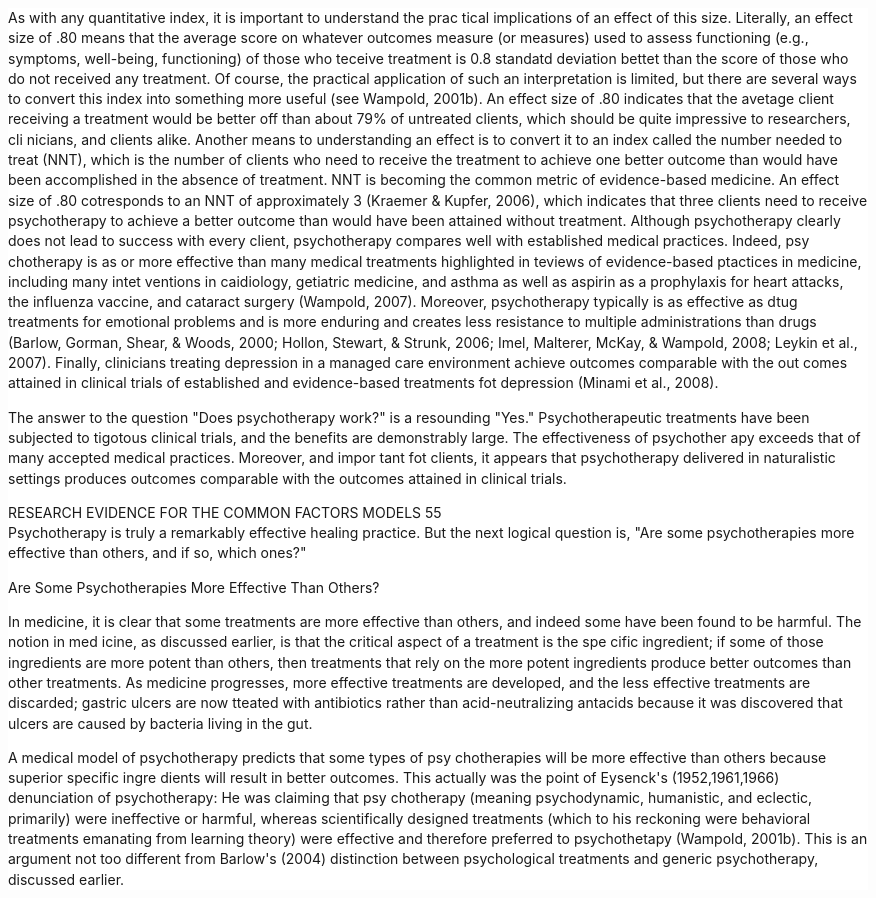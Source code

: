 As with any quantitative index, it is important to understand the prac tical implications of an effect of this size. Literally, an effect size of .80 means  that the average score on whatever outcomes measure (or measures) used to  assess functioning (e.g., symptoms, well-being, functioning) of those who  teceive treatment is 0.8 standatd deviation bettet than the score of those who  do not received any treatment. Of course, the practical application of such an  interpretation is limited, but there are several ways to convert this index into  something more useful (see Wampold, 2001b). An effect size of .80 indicates  that the avetage client receiving a treatment would be better off than about  79% of untreated clients, which should be quite impressive to researchers, cli nicians, and clients alike. Another means to understanding an effect is to  convert it to an index called the number needed to treat (NNT), which is the  number of clients who need to receive the treatment to achieve one better  outcome than would have been accomplished in the absence of treatment.  NNT is becoming the common metric of evidence-based medicine. An effect  size of .80 cotresponds to an NNT of approximately 3 (Kraemer & Kupfer,  2006), which indicates that three clients need to receive psychotherapy to  achieve a better outcome than would have been attained without treatment.  Although psychotherapy clearly does not lead to success with every client,  psychotherapy compares well with established medical practices. Indeed, psy chotherapy is as or more effective than many medical treatments highlighted  in teviews of evidence-based ptactices in medicine, including many intet ventions in caidiology, getiatric medicine, and asthma as well as aspirin as  a prophylaxis for heart attacks, the influenza vaccine, and cataract surgery  (Wampold, 2007). Moreover, psychotherapy typically is as effective as dtug  treatments for emotional problems and is more enduring and creates less  resistance to multiple administrations than drugs (Barlow, Gorman, Shear, &  Woods, 2000; Hollon, Stewart, & Strunk, 2006; Imel, Malterer, McKay, &  Wampold, 2008; Leykin et al., 2007). Finally, clinicians treating depression  in a managed care environment achieve outcomes comparable with the out comes attained in clinical trials of established and evidence-based treatments  fot depression (Minami et al., 2008).  

The answer to the question "Does psychotherapy work?" is a resounding  "Yes." Psychotherapeutic treatments have been subjected to tigotous clinical  trials, and the benefits are demonstrably large. The effectiveness of psychother apy exceeds that of many accepted medical practices. Moreover, and impor tant fot clients, it appears that psychotherapy delivered in naturalistic settings  produces outcomes comparable with the outcomes attained in clinical trials.  

RESEARCH EVIDENCE FOR THE COMMON FACTORS MODELS 55   
Psychotherapy is truly a remarkably effective healing practice. But the next  logical question is, "Are some psychotherapies more effective than others, and  if so, which ones?"  

Are Some Psychotherapies More Effective Than Others?  

In medicine, it is clear that some treatments are more effective than  others, and indeed some have been found to be harmful. The notion in med icine, as discussed earlier, is that the critical aspect of a treatment is the spe cific ingredient; if some of those ingredients are more potent than others, then  treatments that rely on the more potent ingredients produce better outcomes  than other treatments. As medicine progresses, more effective treatments are  developed, and the less effective treatments are discarded; gastric ulcers are  now tteated with antibiotics rather than acid-neutralizing antacids because it  was discovered that ulcers are caused by bacteria living in the gut.  

A medical model of psychotherapy predicts that some types of psy chotherapies will be more effective than others because superior specific ingre dients will result in better outcomes. This actually was the point of Eysenck's  (1952,1961,1966) denunciation of psychotherapy: He was claiming that psy chotherapy (meaning psychodynamic, humanistic, and eclectic, primarily)  were ineffective or harmful, whereas scientifically designed treatments (which  to his reckoning were behavioral treatments emanating from learning theory)  were effective and therefore preferred to psychothetapy (Wampold, 2001b).  This is an argument not too different from Barlow's (2004) distinction between  psychological treatments and generic psychotherapy, discussed earlier.  
